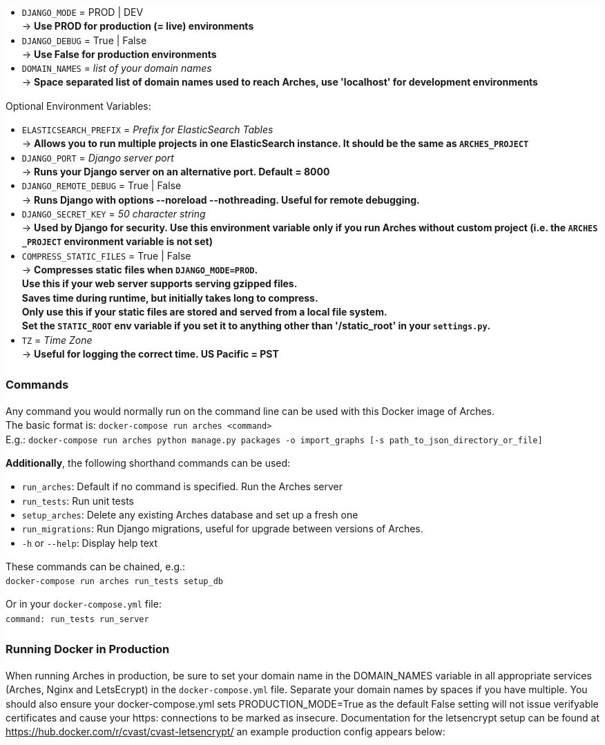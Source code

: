 -   `DJANGO_MODE` = PROD | DEV  
	-> **Use PROD for production (= live) environments**
-   `DJANGO_DEBUG` = True | False  
	-> **Use False for production environments**  
-   `DOMAIN_NAMES` = *list of your domain names*  
	-> **Space separated list of domain names used to reach Arches, use 'localhost' for development environments**  

Optional Environment Variables:  
-   `ELASTICSEARCH_PREFIX` = *Prefix for ElasticSearch Tables*  
	-> **Allows you to run multiple projects in one ElasticSearch instance. It should be the same as `ARCHES_PROJECT`**
-   `DJANGO_PORT` = *Django server port*  
	-> **Runs your Django server on an alternative port. Default = 8000**
-   `DJANGO_REMOTE_DEBUG` = True | False  
	-> **Runs Django with options --noreload --nothreading. Useful for remote debugging.**
-   `DJANGO_SECRET_KEY` = *50 character string*  
	-> **Used by Django for security. Use this environment variable only if you run Arches without custom project (i.e. the `ARCHES_PROJECT` environment variable is not set)**
-    `COMPRESS_STATIC_FILES` = True | False  
    -> **Compresses static files when `DJANGO_MODE=PROD`.  
        Use this if your web server supports serving gzipped files.  
        Saves time during runtime, but initially takes long to compress.  
        Only use this if your static files are stored and served from a local file system.  
        Set the `STATIC_ROOT` env variable if you set it to anything other than '/static_root' in your `settings.py`.**
-   `TZ` = *Time Zone*  
	-> **Useful for logging the correct time. US Pacific = PST**



### Commands
Any command you would normally run on the command line can be used with this Docker image of Arches.  
The basic format is: `docker-compose run arches <command>`  
E.g.: `docker-compose run arches python manage.py packages -o import_graphs [-s path_to_json_directory_or_file]`  

**Additionally**, the following shorthand commands can be used:

-   `run_arches`: Default if no command is specified. Run the Arches server  
-   `run_tests`: Run unit tests  
-   `setup_arches`: Delete any existing Arches database and set up a fresh one  
-   `run_migrations`: Run Django migrations, useful for upgrade between versions of Arches.  
-   `-h` or `--help`: Display help text  

These commands can be chained, e.g.:  
`docker-compose run arches run_tests setup_db`

Or in your `docker-compose.yml` file:  
`command: run_tests run_server`



### Running Docker in Production
When running Arches in production, be sure to set your domain name in the DOMAIN_NAMES variable in all appropriate services (Arches, Nginx and LetsEcrypt) in the `docker-compose.yml` file. Separate your domain names by spaces if you have multiple. You should also ensure your docker-compose.yml sets PRODUCTION_MODE=True as the default False setting will not issue verifyable certificates and cause your https: connections to be marked as insecure. Documentation for the letsencrypt setup can be found at https://hub.docker.com/r/cvast/cvast-letsencrypt/ an example production config appears below:
